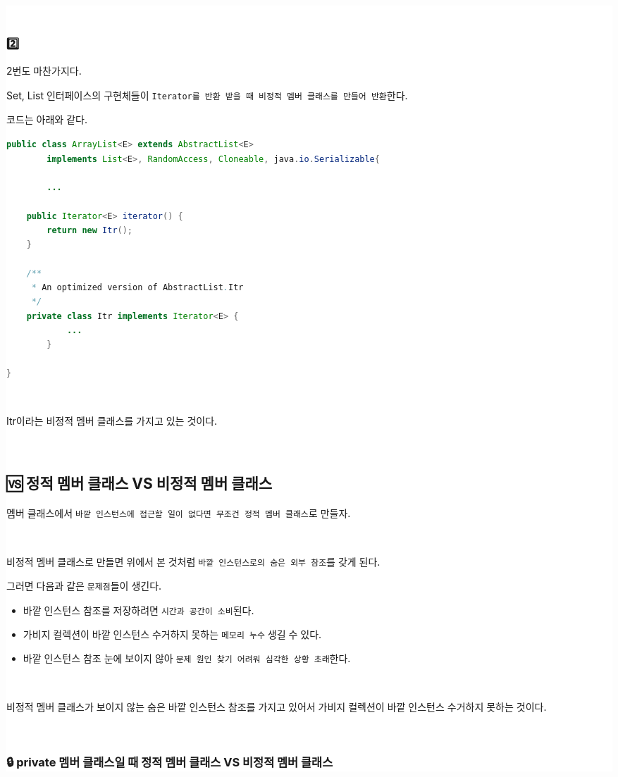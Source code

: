 <br>

### 2️⃣

2번도 마찬가지다. 

Set, List 인터페이스의 구현체들이 `Iterator를 반환 받을 때 비정적 멤버 클래스를 만들어 반환`한다. 

코드는 아래와 같다. 

```java
public class ArrayList<E> extends AbstractList<E>
        implements List<E>, RandomAccess, Cloneable, java.io.Serializable{

		...
	
    public Iterator<E> iterator() {
        return new Itr();
    }

    /**
     * An optimized version of AbstractList.Itr
     */
    private class Itr implements Iterator<E> {
		    ...
		}
        
}
```

<br>

Itr이라는 비정적 멤버 클래스를 가지고 있는 것이다. 

<br>

## 🆚 정적 멤버 클래스 VS 비정적 멤버 클래스

멤버 클래스에서 `바깥 인스턴스에 접근할 일이 없다면 무조건 정적 멤버 클래스`로 만들자. 

<br>

비정적 멤버 클래스로 만들면 위에서 본 것처럼 `바깥 인스턴스로의 숨은 외부 참조`를 갖게 된다. 

그러면 다음과 같은 `문제점`들이 생긴다. 

- 바깥 인스턴스 참조를 저장하려면 `시간과 공간이 소비`된다.

- 가비지 컬렉션이 바깥 인스턴스 수거하지 못하는 `메모리 누수` 생길 수 있다.

- 바깥 인스턴스 참조 눈에 보이지 않아 `문제 원인 찾기 어려워 심각한 상황 초래`한다.
  
<br>

비정적 멤버 클래스가 보이지 않는 숨은 바깥 인스턴스 참조를 가지고 있어서 가비지 컬렉션이 바깥 인스턴스 수거하지 못하는 것이다. 

<br>

### 🔒 private 멤버 클래스일 때 정적 멤버 클래스 VS 비정적 멤버 클래스
